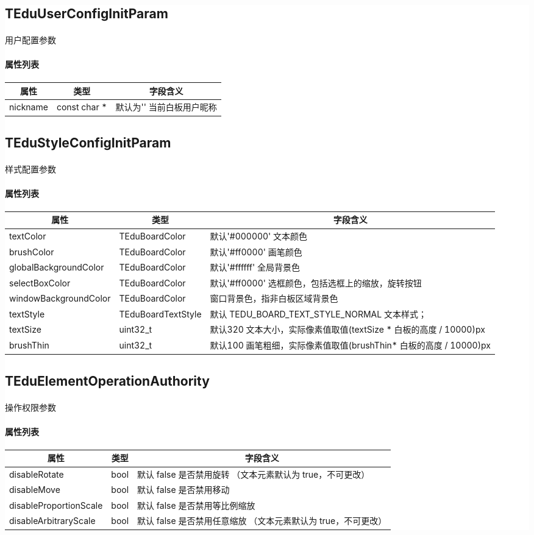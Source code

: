 


## TEduUserConfigInitParam
用户配置参数 

#### 属性列表

| 属性 | 类型 | 字段含义 |
| --- | --- | --- |
| nickname | const char * | 默认为'' 当前白板用户昵称  |




## TEduStyleConfigInitParam
样式配置参数 

#### 属性列表

| 属性 | 类型 | 字段含义 |
| --- | --- | --- |
| textColor | TEduBoardColor | 默认'#000000' 文本颜色  |
| brushColor | TEduBoardColor | 默认'#ff0000' 画笔颜色  |
| globalBackgroundColor | TEduBoardColor | 默认'#ffffff' 全局背景色  |
| selectBoxColor | TEduBoardColor | 默认'#ff0000' 选框颜色，包括选框上的缩放，旋转按钮  |
| windowBackgroundColor | TEduBoardColor | 窗口背景色，指非白板区域背景色  |
| textStyle | TEduBoardTextStyle | 默认 TEDU_BOARD_TEXT_STYLE_NORMAL 文本样式；  |
| textSize | uint32_t | 默认320 文本大小，实际像素值取值(textSize * 白板的高度 / 10000)px  |
| brushThin | uint32_t | 默认100 画笔粗细，实际像素值取值(brushThin* 白板的高度 / 10000)px  |




## TEduElementOperationAuthority
操作权限参数 

#### 属性列表

| 属性 | 类型 | 字段含义 |
| --- | --- | --- |
| disableRotate | bool | 默认 false 是否禁用旋转 （文本元素默认为 true，不可更改）  |
| disableMove | bool | 默认 false 是否禁用移动  |
| disableProportionScale | bool | 默认 false 是否禁用等比例缩放  |
| disableArbitraryScale | bool | 默认 false 是否禁用任意缩放 （文本元素默认为 true，不可更改）  |
